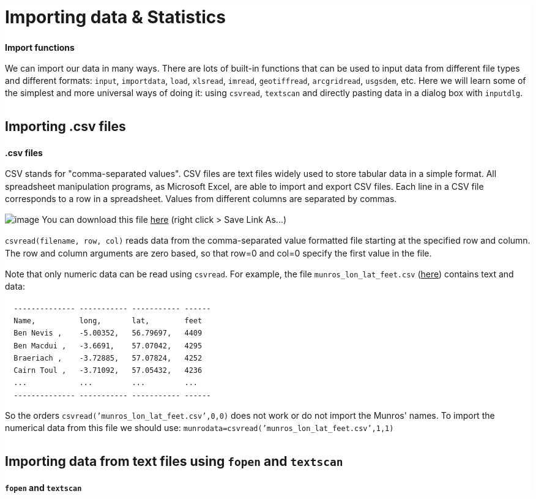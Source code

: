Importing data & Statistics
===========================

**Import functions**

We can import our data in many ways. There are lots of built-in
functions that can be used to input data from different file types and
different formats: `input`, `importdata`, `load`, `xlsread`, `imread`,
`geotiffread`, `arcgridread`, `usgsdem`, etc. Here we will learn some of
the simplest and more universal ways of doing it: using `csvread`,
`textscan` and directly pasting data in a dialog box with `inputdlg`.

Importing .csv files
--------------------

**.csv files**

CSV stands for "comma-separated values". CSV files are text files widely
used to store tabular data in a simple format. All spreadsheet
manipulation programs, as Microsoft Excel, are able to import and export
CSV files. Each line in a CSV file corresponds to a row in a
spreadsheet. Values from different columns are separated by commas.

![image](https://user-images.githubusercontent.com/53089531/131827040-76767a47-a523-4951-85ee-eeeced24de81.png)
You can download this file [here](https://github.com/angelrodes/Matlab_for_Geoscientists/blob/main/files_and_scripts/munros_lon_lat_feet.csv?raw=true) (right click > Save Link As...)

`csvread(filename, row, col)` reads data from the comma-separated value
formatted file starting at the specified row and column. The row and
column arguments are zero based, so that row=0 and col=0 specify the
first value in the file.

Note that only numeric data can be read using `csvread`. For example,
the file `munros_lon_lat_feet.csv` ([here](https://github.com/angelrodes/Matlab_for_Geoscientists/blob/main/files_and_scripts/munros_lon_lat_feet.csv?raw=true)) contains text and data:

```
  -------------- ----------- ----------- ------
  Name,          long,       lat,        feet
  Ben Nevis ,    -5.00352,   56.79697,   4409
  Ben Macdui ,   -3.6691,    57.07042,   4295
  Braeriach ,    -3.72885,   57.07824,   4252
  Cairn Toul ,   -3.71092,   57.05432,   4236
  ...            ...         ...         ...
  -------------- ----------- ----------- ------
```

So the orders `csvread(’munros_lon_lat_feet.csv’,0,0)` does not work or
do not import the Munros' names. To import the numerical data from this
file we should use: `munrodata=csvread(’munros_lon_lat_feet.csv’,1,1)`

Importing data from text files using `fopen` and `textscan`
-----------------------------------------------------------

**`fopen` and `textscan`**
